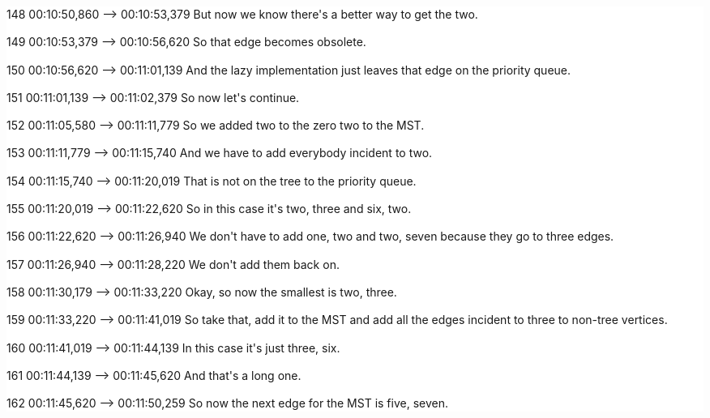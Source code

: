 148
00:10:50,860 --> 00:10:53,379
But now we know there's a better way to get the two.

149
00:10:53,379 --> 00:10:56,620
So that edge becomes obsolete.

150
00:10:56,620 --> 00:11:01,139
And the lazy implementation just leaves that edge on the priority queue.

151
00:11:01,139 --> 00:11:02,379
So now let's continue.

152
00:11:05,580 --> 00:11:11,779
So we added two to the zero two to the MST.

153
00:11:11,779 --> 00:11:15,740
And we have to add everybody incident to two.

154
00:11:15,740 --> 00:11:20,019
That is not on the tree to the priority queue.

155
00:11:20,019 --> 00:11:22,620
So in this case it's two, three and six, two.

156
00:11:22,620 --> 00:11:26,940
We don't have to add one, two and two, seven because they go to three edges.

157
00:11:26,940 --> 00:11:28,220
We don't add them back on.

158
00:11:30,179 --> 00:11:33,220
Okay, so now the smallest is two, three.

159
00:11:33,220 --> 00:11:41,019
So take that, add it to the MST and add all the edges incident to three to non-tree vertices.

160
00:11:41,019 --> 00:11:44,139
In this case it's just three, six.

161
00:11:44,139 --> 00:11:45,620
And that's a long one.

162
00:11:45,620 --> 00:11:50,259
So now the next edge for the MST is five, seven.
